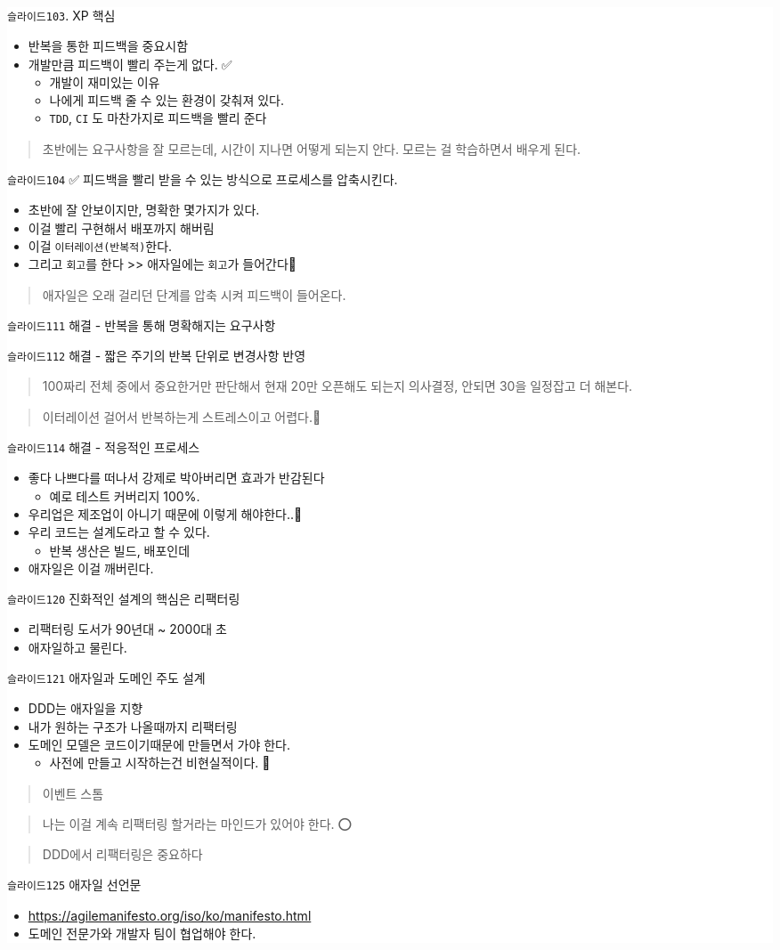 
`슬라이드103`. XP 핵심
- 반복을 통한 피드백을 중요시함 
- 개발만큼 피드백이 빨리 주는게 없다. ✅
	- 개발이 재미있는 이유
	- 나에게 피드백 줄 수 있는 환경이 갖춰져 있다.
	- `TDD`, `CI` 도 마찬가지로 피드백을 빨리 준다

> 초반에는 요구사항을 잘 모르는데, 시간이 지나면 어떻게 되는지 안다. 
> 모르는 걸 학습하면서 배우게 된다. 


`슬라이드104`
✅ 피드백을 빨리 받을 수 있는 방식으로 프로세스를 압축시킨다.
- 초반에 잘 안보이지만, 명확한 몇가지가 있다. 
- 이걸 빨리 구현해서 배포까지 해버림
- 이걸 `이터레이션(반복적)`한다.
- 그리고 `회고`를 한다 >> 애자일에는 `회고`가 들어간다📌

> 애자일은 오래 걸리던 단계를 압축 시켜 피드백이 들어온다. 


`슬라이드111` 해결 - 반복을 통해 명확해지는 요구사항


`슬라이드112` 해결 - 짧은 주기의 반복 단위로 변경사항 반영

> 100짜리 전체 중에서 중요한거만 판단해서 현재 20만 오픈해도 되는지 의사결정, 안되면 30을 일정잡고 더 해본다. 

> 이터레이션 걸어서 반복하는게 스트레스이고 어렵다.👿


`슬라이드114` 해결 - 적응적인 프로세스
- 좋다 나쁘다를 떠나서 강제로 박아버리면 효과가 반감된다
	- 예로 테스트 커버리지 100%.
- 우리업은 제조업이 아니기 때문에 이렇게 해야한다..📌
- 우리 코드는 설계도라고 할 수 있다. 
	- 반복 생산은 빌드, 배포인데
- 애자일은 이걸 깨버린다. 


`슬라이드120` 진화적인 설계의 핵심은 리팩터링 
- 리팩터링 도서가 90년대 ~ 2000대 초
- 애자일하고 물린다. 


`슬라이드121` 애자일과 도메인 주도 설계
- DDD는 애자일을 지향
- 내가 원하는 구조가 나올때까지 리팩터링
- 도메인 모델은 코드이기때문에 만들면서 가야 한다. 
	- 사전에 만들고 시작하는건 비현실적이다. 💩

> 이벤트 스톰

> 나는 이걸 계속 리팩터링 할거라는 마인드가 있어야 한다. ⭕️

> DDD에서 리팩터링은 중요하다


`슬라이드125` 애자일 선언문
- https://agilemanifesto.org/iso/ko/manifesto.html
- 도메인 전문가와 개발자 팀이 협업해야 한다. 
